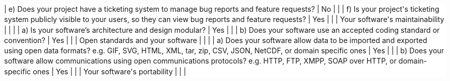 | e) Does your project have a ticketing system to manage bug reports and feature requests?                                                                                                                                                                                                                                                                                                              | No     |                                                                                                                                                                                                                               |
| f) Is your project's ticketing system publicly visible to your users, so they can view bug reports and feature requests?                                                                                                                                                                                                                                                                              | Yes    |                                                                                                                                                                                                                               |
| Your software's maintainability                                                                                                                                                                                                                                                                                                                                                                       |        |                                                                                                                                                                                                                               |
| a) Is your software’s architecture and design modular?                                                                                                                                                                                                                                                                                                                                                | Yes    |                                                                                                                                                                                                                               |
| b) Does your software use an accepted coding standard or convention?                                                                                                                                                                                                                                                                                                                                  | Yes    |                                                                                                                                                                                                                               |
| Open standards and your software                                                                                                                                                                                                                                                                                                                                                                      |        |                                                                                                                                                                                                                               |
| a) Does your software allow data to be imported and exported using open data formats? e.g. GIF, SVG, HTML, XML, tar, zip, CSV, JSON, NetCDF, or domain specific ones                                                                                                                                                                                                                                  | Yes    |                                                                                                                                                                                                                               |
| b) Does your software allow communications using open communications protocols? e.g. HTTP, FTP, XMPP, SOAP over HTTP, or domain-specific ones                                                                                                                                                                                                                                                         | Yes    |                                                                                                                                                                                                                               |
| Your software's portability                                                                                                                                                                                                                                                                                                                                                                           |        |                                                                                                                                                                                                                               |